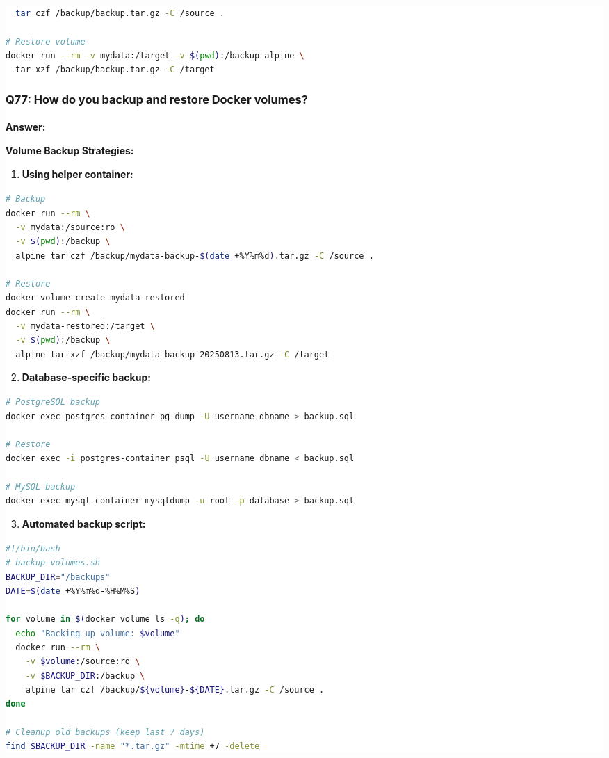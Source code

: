```bash
  tar czf /backup/backup.tar.gz -C /source .

# Restore volume
docker run --rm -v mydata:/target -v $(pwd):/backup alpine \
  tar xzf /backup/backup.tar.gz -C /target
```

### Q77: How do you backup and restore Docker volumes?
**Answer:**

**Volume Backup Strategies:**

1. **Using helper container:**
```bash
# Backup
docker run --rm \
  -v mydata:/source:ro \
  -v $(pwd):/backup \
  alpine tar czf /backup/mydata-backup-$(date +%Y%m%d).tar.gz -C /source .

# Restore
docker volume create mydata-restored
docker run --rm \
  -v mydata-restored:/target \
  -v $(pwd):/backup \
  alpine tar xzf /backup/mydata-backup-20250813.tar.gz -C /target
```

2. **Database-specific backup:**
```bash
# PostgreSQL backup
docker exec postgres-container pg_dump -U username dbname > backup.sql

# Restore
docker exec -i postgres-container psql -U username dbname < backup.sql

# MySQL backup
docker exec mysql-container mysqldump -u root -p database > backup.sql
```

3. **Automated backup script:**
```bash
#!/bin/bash
# backup-volumes.sh
BACKUP_DIR="/backups"
DATE=$(date +%Y%m%d-%H%M%S)

for volume in $(docker volume ls -q); do
  echo "Backing up volume: $volume"
  docker run --rm \
    -v $volume:/source:ro \
    -v $BACKUP_DIR:/backup \
    alpine tar czf /backup/${volume}-${DATE}.tar.gz -C /source .
done

# Cleanup old backups (keep last 7 days)
find $BACKUP_DIR -name "*.tar.gz" -mtime +7 -delete
```
